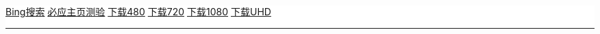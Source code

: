 [Bing搜索](https://cn.bing.com/search?q=%E5%B7%B4%E5%88%87%E5%B0%94%E7%83%AD%E5%B8%A6%E8%8D%89%E5%8E%9F%E6%96%91%E9%A9%AC&form=hpcapt&mkt=zh-cn&filters=HpDate:"20230130_1600" "必应今日图片 2023 1月 31")
[必应主页测验](https://cn.bing.com/search?q=Bing+homepage+quiz&filters=WQOskey:%22HPQuiz_20230130_ZebraTrio%22&FORM=HPQUIZ "必应主页测验 2023 1月 31")
[下载480](https://cn.bing.com/th?id=OHR.ZebraTrio_ZH-CN5902552401_800x480.jpg&rf=LaDigue_800x480.jpg "斑马快活的一天")
[下载720](https://cn.bing.com/th?id=OHR.ZebraTrio_ZH-CN5902552401_1024x768.jpg&rf=LaDigue_1024x768.jpg "斑马快活的一天")
[下载1080](https://cn.bing.com/th?id=OHR.ZebraTrio_ZH-CN5902552401_1920x1080.jpg&rf=LaDigue_1920x1080.jpg "斑马快活的一天")
[下载UHD](https://cn.bing.com/th?id=OHR.ZebraTrio_ZH-CN5902552401_UHD.jpg&rf=LaDigue_UHD.jpg "斑马快活的一天")

---